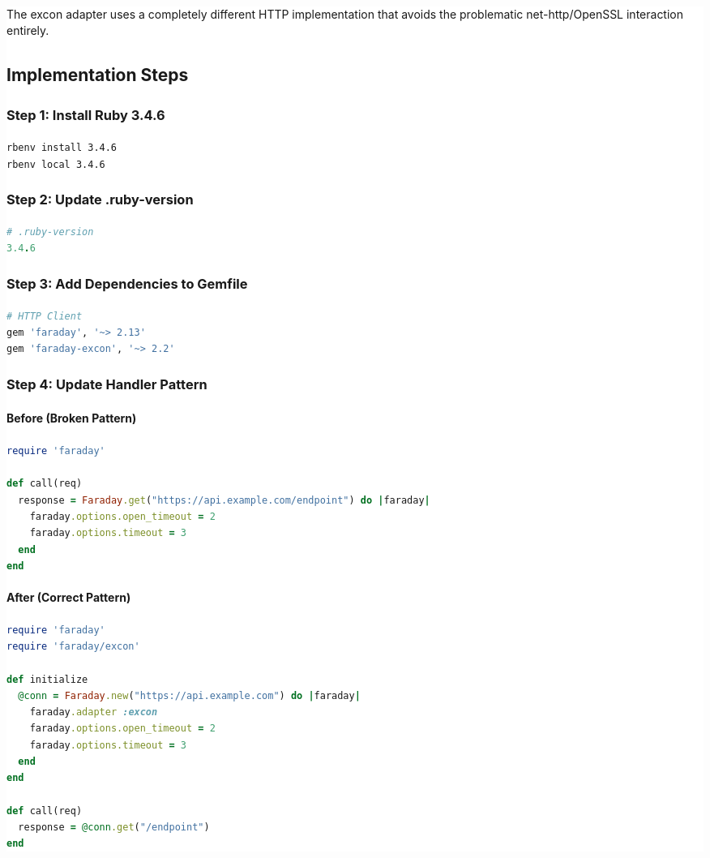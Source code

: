 The excon adapter uses a completely different HTTP implementation that avoids the problematic net-http/OpenSSL interaction entirely.

## Implementation Steps

### Step 1: Install Ruby 3.4.6
```bash
rbenv install 3.4.6
rbenv local 3.4.6
```

### Step 2: Update .ruby-version
```ruby
# .ruby-version
3.4.6
```

### Step 3: Add Dependencies to Gemfile
```ruby
# HTTP Client
gem 'faraday', '~> 2.13'
gem 'faraday-excon', '~> 2.2'
```

### Step 4: Update Handler Pattern

#### Before (Broken Pattern)
```ruby
require 'faraday'

def call(req)
  response = Faraday.get("https://api.example.com/endpoint") do |faraday|
    faraday.options.open_timeout = 2
    faraday.options.timeout = 3
  end
end
```

#### After (Correct Pattern)
```ruby
require 'faraday'
require 'faraday/excon'

def initialize
  @conn = Faraday.new("https://api.example.com") do |faraday|
    faraday.adapter :excon
    faraday.options.open_timeout = 2
    faraday.options.timeout = 3
  end
end

def call(req)
  response = @conn.get("/endpoint")
end
```
